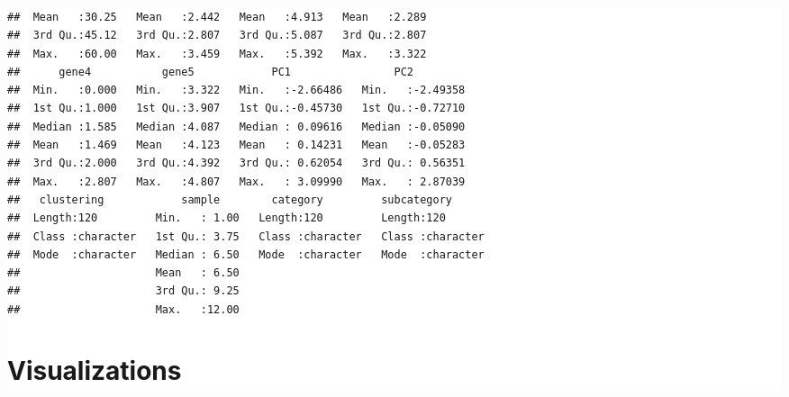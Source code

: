     ##  Mean   :30.25   Mean   :2.442   Mean   :4.913   Mean   :2.289  
    ##  3rd Qu.:45.12   3rd Qu.:2.807   3rd Qu.:5.087   3rd Qu.:2.807  
    ##  Max.   :60.00   Max.   :3.459   Max.   :5.392   Max.   :3.322  
    ##      gene4           gene5            PC1                PC2          
    ##  Min.   :0.000   Min.   :3.322   Min.   :-2.66486   Min.   :-2.49358  
    ##  1st Qu.:1.000   1st Qu.:3.907   1st Qu.:-0.45730   1st Qu.:-0.72710  
    ##  Median :1.585   Median :4.087   Median : 0.09616   Median :-0.05090  
    ##  Mean   :1.469   Mean   :4.123   Mean   : 0.14231   Mean   :-0.05283  
    ##  3rd Qu.:2.000   3rd Qu.:4.392   3rd Qu.: 0.62054   3rd Qu.: 0.56351  
    ##  Max.   :2.807   Max.   :4.807   Max.   : 3.09990   Max.   : 2.87039  
    ##   clustering            sample        category         subcategory       
    ##  Length:120         Min.   : 1.00   Length:120         Length:120        
    ##  Class :character   1st Qu.: 3.75   Class :character   Class :character  
    ##  Mode  :character   Median : 6.50   Mode  :character   Mode  :character  
    ##                     Mean   : 6.50                                        
    ##                     3rd Qu.: 9.25                                        
    ##                     Max.   :12.00

# Visualizations
